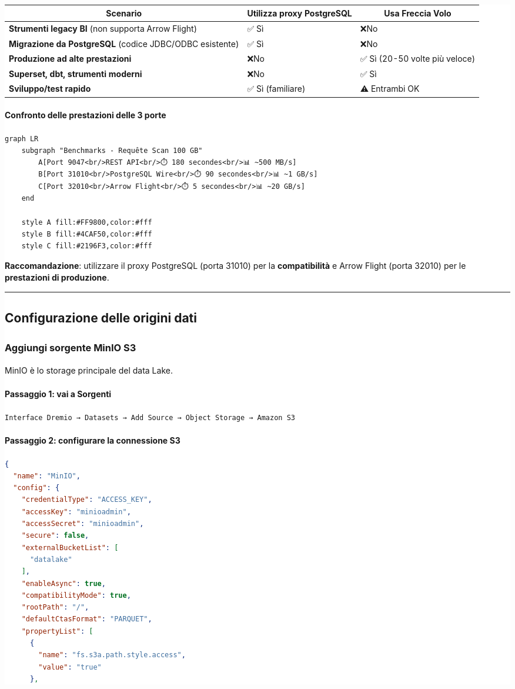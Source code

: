 
| Scenario | Utilizza proxy PostgreSQL | Usa Freccia Volo |
|---------|----------------------|----------------------|
| **Strumenti legacy BI** (non supporta Arrow Flight) | ✅ Sì | ❌No |
| **Migrazione da PostgreSQL** (codice JDBC/ODBC esistente) | ✅ Sì | ❌No |
| **Produzione ad alte prestazioni** | ❌No | ✅ Sì (20-50 volte più veloce) |
| **Superset, dbt, strumenti moderni** | ❌No | ✅ Sì |
| **Sviluppo/test rapido** | ✅ Sì (familiare) | ⚠️ Entrambi OK |

#### Confronto delle prestazioni delle 3 porte

```mermaid
graph LR
    subgraph "Benchmarks - Requête Scan 100 GB"
        A[Port 9047<br/>REST API<br/>⏱️ 180 secondes<br/>📊 ~500 MB/s]
        B[Port 31010<br/>PostgreSQL Wire<br/>⏱️ 90 secondes<br/>📊 ~1 GB/s]
        C[Port 32010<br/>Arrow Flight<br/>⏱️ 5 secondes<br/>📊 ~20 GB/s]
    end
    
    style A fill:#FF9800,color:#fff
    style B fill:#4CAF50,color:#fff
    style C fill:#2196F3,color:#fff
```

**Raccomandazione**: utilizzare il proxy PostgreSQL (porta 31010) per la **compatibilità** e Arrow Flight (porta 32010) per le **prestazioni di produzione**.

---

## Configurazione delle origini dati

### Aggiungi sorgente MinIO S3

MinIO è lo storage principale del data Lake.

#### Passaggio 1: vai a Sorgenti

```
Interface Dremio → Datasets → Add Source → Object Storage → Amazon S3
```

#### Passaggio 2: configurare la connessione S3

```json
{
  "name": "MinIO",
  "config": {
    "credentialType": "ACCESS_KEY",
    "accessKey": "minioadmin",
    "accessSecret": "minioadmin",
    "secure": false,
    "externalBucketList": [
      "datalake"
    ],
    "enableAsync": true,
    "compatibilityMode": true,
    "rootPath": "/",
    "defaultCtasFormat": "PARQUET",
    "propertyList": [
      {
        "name": "fs.s3a.path.style.access",
        "value": "true"
      },
```